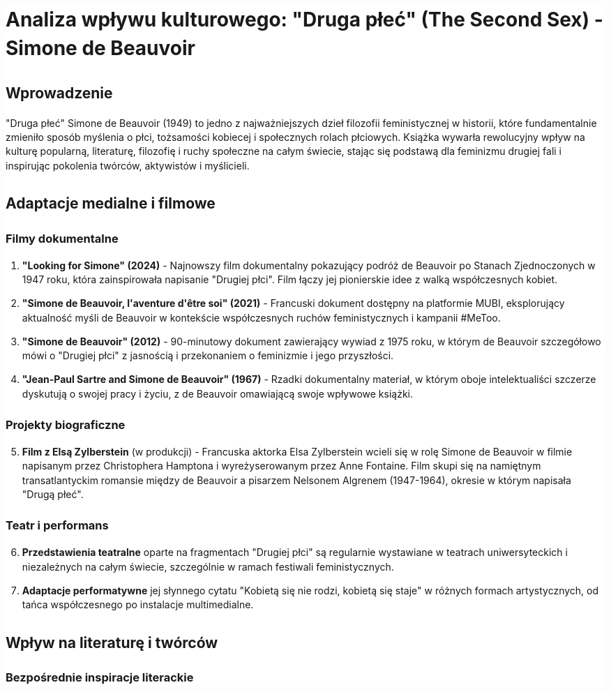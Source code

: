 # Analiza wpływu kulturowego: "Druga płeć" (The Second Sex) - Simone de Beauvoir

## Wprowadzenie

"Druga płeć" Simone de Beauvoir (1949) to jedno z najważniejszych dzieł filozofii feministycznej w historii, które fundamentalnie zmieniło sposób myślenia o płci, tożsamości kobiecej i społecznych rolach płciowych. Książka wywarła rewolucyjny wpływ na kulturę popularną, literaturę, filozofię i ruchy społeczne na całym świecie, stając się podstawą dla feminizmu drugiej fali i inspirując pokolenia twórców, aktywistów i myślicieli.

## Adaptacje medialne i filmowe

### Filmy dokumentalne

1. **"Looking for Simone" (2024)** - Najnowszy film dokumentalny pokazujący podróż de Beauvoir po Stanach Zjednoczonych w 1947 roku, która zainspirowała napisanie "Drugiej płci". Film łączy jej pionierskie idee z walką współczesnych kobiet.

2. **"Simone de Beauvoir, l'aventure d'être soi" (2021)** - Francuski dokument dostępny na platformie MUBI, eksplorujący aktualność myśli de Beauvoir w kontekście współczesnych ruchów feministycznych i kampanii #MeToo.

3. **"Simone de Beauvoir" (2012)** - 90-minutowy dokument zawierający wywiad z 1975 roku, w którym de Beauvoir szczegółowo mówi o "Drugiej płci" z jasnością i przekonaniem o feminizmie i jego przyszłości.

4. **"Jean-Paul Sartre and Simone de Beauvoir" (1967)** - Rzadki dokumentalny materiał, w którym oboje intelektualiści szczerze dyskutują o swojej pracy i życiu, z de Beauvoir omawiającą swoje wpływowe książki.

### Projekty biograficzne

5. **Film z Elsą Zylberstein** (w produkcji) - Francuska aktorka Elsa Zylberstein wcieli się w rolę Simone de Beauvoir w filmie napisanym przez Christophera Hamptona i wyreżyserowanym przez Anne Fontaine. Film skupi się na namiętnym transatlantyckim romansie między de Beauvoir a pisarzem Nelsonem Algrenem (1947-1964), okresie w którym napisała "Drugą płeć".

### Teatr i performans

6. **Przedstawienia teatralne** oparte na fragmentach "Drugiej płci" są regularnie wystawiane w teatrach uniwersyteckich i niezależnych na całym świecie, szczególnie w ramach festiwali feministycznych.

7. **Adaptacje performatywne** jej słynnego cytatu "Kobietą się nie rodzi, kobietą się staje" w różnych formach artystycznych, od tańca współczesnego po instalacje multimedialne.

## Wpływ na literaturę i twórców

### Bezpośrednie inspiracje literackie

